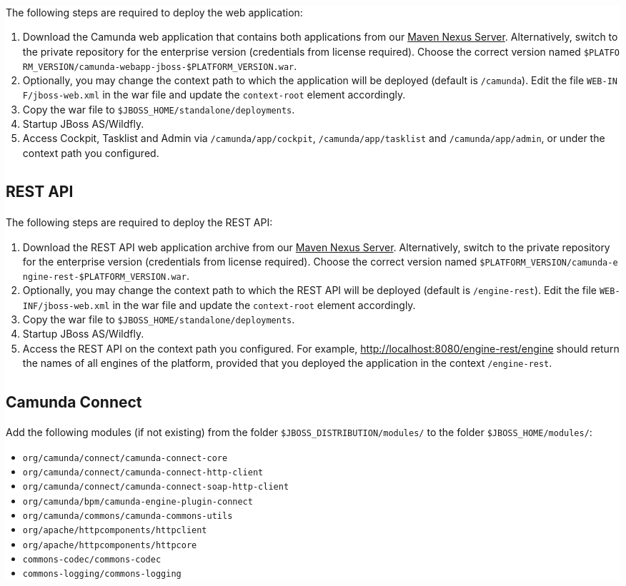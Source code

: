 The following steps are required to deploy the web application:

1. Download the Camunda web application that contains both applications from our [Maven Nexus Server](https://app.camunda.com/nexus/service/rest/repository/browse/public/org/camunda/bpm/webapp/camunda-webapp-jboss/).
    Alternatively, switch to the private repository for the enterprise version (credentials from license required).
    Choose the correct version named `$PLATFORM_VERSION/camunda-webapp-jboss-$PLATFORM_VERSION.war`.
2. Optionally, you may change the context path to which the application will be deployed (default is `/camunda`).
    Edit the file `WEB-INF/jboss-web.xml` in the war file and update the `context-root` element accordingly.
3. Copy the war file to `$JBOSS_HOME/standalone/deployments`.
4. Startup JBoss AS/Wildfly.
5. Access Cockpit, Tasklist and Admin via `/camunda/app/cockpit`, `/camunda/app/tasklist` and `/camunda/app/admin`, or under the context path you configured.


## REST API

The following steps are required to deploy the REST API:

1. Download the REST API web application archive from our [Maven Nexus Server](https://app.camunda.com/nexus/service/rest/repository/browse/public/org/camunda/bpm/camunda-engine-rest/).
   Alternatively, switch to the private repository for the enterprise version (credentials from license required).
   Choose the correct version named `$PLATFORM_VERSION/camunda-engine-rest-$PLATFORM_VERSION.war`.
2. Optionally, you may change the context path to which the REST API will be deployed (default is `/engine-rest`).
   Edit the file `WEB-INF/jboss-web.xml` in the war file and update the `context-root` element accordingly.
3. Copy the war file to `$JBOSS_HOME/standalone/deployments`.
4. Startup JBoss AS/Wildfly.
5. Access the REST API on the context path you configured.
   For example, <a href="http://localhost:8080/engine-rest/engine">http://localhost:8080/engine-rest/engine</a> should return the names of all engines of the platform,
   provided that you deployed the application in the context `/engine-rest`.


## Camunda Connect

Add the following modules (if not existing) from the folder `$JBOSS_DISTRIBUTION/modules/` to the folder `$JBOSS_HOME/modules/`:

* `org/camunda/connect/camunda-connect-core`
* `org/camunda/connect/camunda-connect-http-client`
* `org/camunda/connect/camunda-connect-soap-http-client`
* `org/camunda/bpm/camunda-engine-plugin-connect`
* `org/camunda/commons/camunda-commons-utils`
* `org/apache/httpcomponents/httpclient`
* `org/apache/httpcomponents/httpcore`
* `commons-codec/commons-codec`
* `commons-logging/commons-logging`
